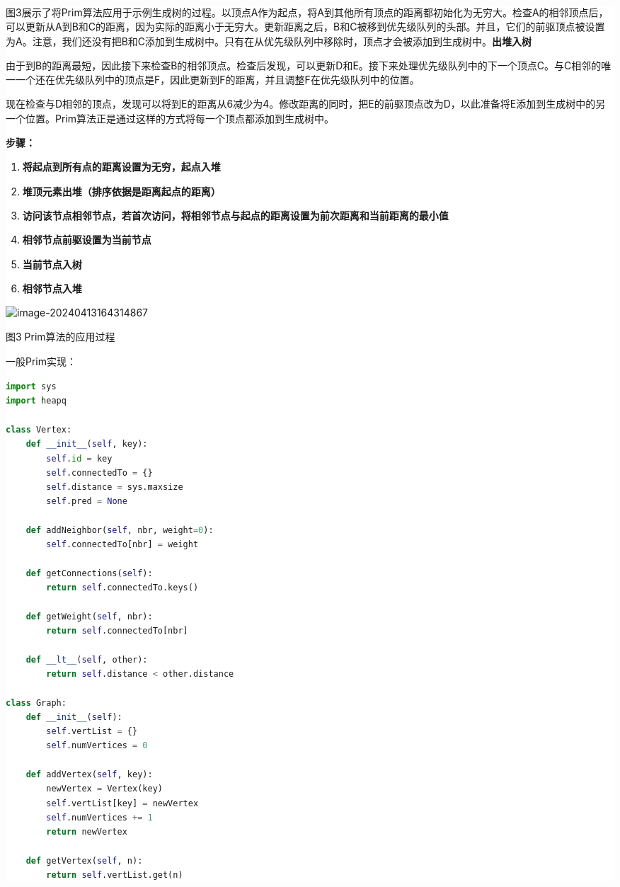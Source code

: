 

图3展示了将Prim算法应用于示例生成树的过程。以顶点A作为起点，将A到其他所有顶点的距离都初始化为无穷大。检查A的相邻顶点后，可以更新从A到B和C的距离，因为实际的距离小于无穷大。更新距离之后，B和C被移到优先级队列的头部。并且，它们的前驱顶点被设置为A。注意，我们还没有把B和C添加到生成树中。只有在从优先级队列中移除时，顶点才会被添加到生成树中。**出堆入树**

由于到B的距离最短，因此接下来检查B的相邻顶点。检查后发现，可以更新D和E。接下来处理优先级队列中的下一个顶点C。与C相邻的唯一一个还在优先级队列中的顶点是F，因此更新到F的距离，并且调整F在优先级队列中的位置。

现在检查与D相邻的顶点，发现可以将到E的距离从6减少为4。修改距离的同时，把E的前驱顶点改为D，以此准备将E添加到生成树中的另一个位置。Prim算法正是通过这样的方式将每一个顶点都添加到生成树中。

**步骤：**

1. **将起点到所有点的距离设置为无穷，起点入堆**

2. **堆顶元素出堆（排序依据是距离起点的距离）**

3. **访问该节点相邻节点，若首次访问，将相邻节点与起点的距离设置为前次距离和当前距离的最小值**

4. **相邻节点前驱设置为当前节点**

5. **当前节点入树**

6. **相邻节点入堆**

   


![image-20240413164314867](https://raw.githubusercontent.com/GMyhf/img/main/img/image-20240413164314867.png)

图3 Prim算法的应用过程



一般Prim实现：

```python
import sys
import heapq

class Vertex:
    def __init__(self, key):
        self.id = key
        self.connectedTo = {}
        self.distance = sys.maxsize
        self.pred = None

    def addNeighbor(self, nbr, weight=0):
        self.connectedTo[nbr] = weight

    def getConnections(self):
        return self.connectedTo.keys()

    def getWeight(self, nbr):
        return self.connectedTo[nbr]

    def __lt__(self, other):
        return self.distance < other.distance

class Graph:
    def __init__(self):
        self.vertList = {}
        self.numVertices = 0

    def addVertex(self, key):
        newVertex = Vertex(key)
        self.vertList[key] = newVertex
        self.numVertices += 1
        return newVertex

    def getVertex(self, n):
        return self.vertList.get(n)

```